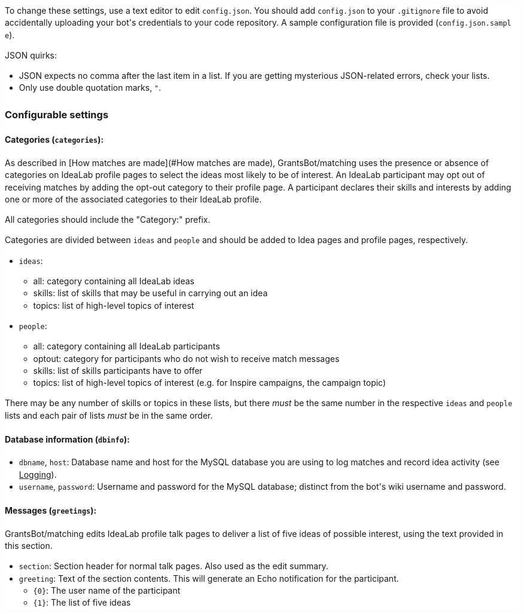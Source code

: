 To change these settings, use a text editor to edit `config.json`. You should
add `config.json` to your `.gitignore` file to avoid accidentally uploading
your bot's credentials to your code repository. A sample configuration file is
provided (`config.json.sample`).

JSON quirks:
* JSON expects no comma after the last item in a list. If you are getting
  mysterious JSON-related errors, check your lists.
* Only use double quotation marks, `"`.

### Configurable settings
#### Categories (`categories`):
As described in [How matches are made](#How matches are made), GrantsBot/matching
uses the presence or absence of categories on IdeaLab profile pages to select
the ideas most likely to be of interest. An IdeaLab participant may opt out of
receiving matches by adding the opt-out category to their profile page. A
participant declares their skills and interests by adding one or more of the
associated categories to their IdeaLab profile.

All categories should include the "Category:" prefix.

Categories are divided between `ideas` and `people` and should be added to
Idea pages and profile pages, respectively.

* `ideas`:
    * all: category containing all IdeaLab ideas
    * skills: list of skills that may be useful in carrying out an idea
    * topics: list of high-level topics of interest

* `people`:
    * all: category containing all IdeaLab participants
    * optout: category for participants who do not wish to receive match messages
    * skills: list of skills participants have to offer
    * topics: list of high-level topics of interest (e.g. for Inspire campaigns, the campaign topic)

There may be any number of skills or topics in these lists, but
there *must* be the same number in the respective `ideas` and `people` lists and each pair of lists
*must* be in the same order.


#### Database information (`dbinfo`):

* `dbname`, `host`: Database name and host for the MySQL database you are using
  to log matches and record idea activity (see [Logging](#Logging)).
* `username`, `password`: Username and password for the MySQL database; distinct
  from the bot's wiki username and password.


#### Messages (`greetings`):
GrantsBot/matching edits IdeaLab profile talk pages to deliver a list of five ideas of possible interest, using the text provided in this section.

* `section`: Section header for normal talk pages. Also used as the edit summary.
* `greeting`: Text of the section contents. This will generate an Echo notification for the participant.
     * `{0}`: The user name of the participant
     * `{1}`: The list of five ideas
